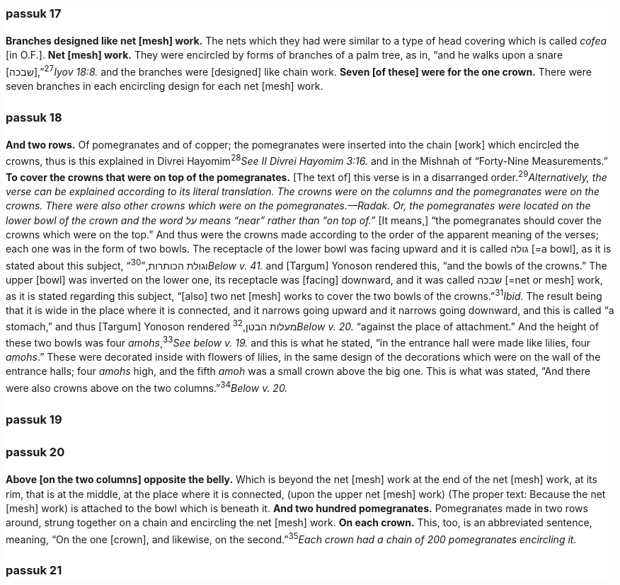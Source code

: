 ### passuk 17
<b>Branches designed like net [mesh] work.</b> The nets which they had were similar to a type of head covering which is called <i>cofea</i> [in O.F.].
<b>Net [mesh] work.</b> They were encircled by forms of branches of a palm tree, as in, “and he walks upon a snare [שבכה],”<sup>27</sup><i class="footnote">Iyov 18:8.</i> and the branches were [designed] like chain work.
<b>Seven [of these] were for the one crown.</b> There were seven branches in each encircling design for each net [mesh] work.

### passuk 18
<b>And two rows.</b> Of pomegranates and of copper; the pomegranates were inserted into the chain [work] which encircled the crowns, thus is this explained in Divrei Hayomim<sup>28</sup><i class="footnote">See II Divrei Hayomim 3:16.</i> and in the Mishnah of “Forty-Nine Measurements.”
<b>To cover the crowns that were on top of the pomegranates.</b> [The text of] this verse is in a disarranged order.<sup>29</sup><i class="footnote">Alternatively, the verse can be explained according to its literal translation. The crowns were on the columns and the pomegranates were on the crowns. There were also other crowns which were on the pomegranates.—Radak. Or, the pomegranates were located on the lower bowl of the crown and the word על means “near” rather than “on top of.”</i> [It means,] “the pomegranates should cover the crowns which were on the top.” And thus were the crowns made according to the order of the apparent meaning of the verses; each one was in the form of two bowls. The receptacle of the lower bowl was facing upward and it is called גולה [=a bowl], as it is stated about this subject, “וגולת הכותרות,”<sup>30</sup><i class="footnote">Below v. 41.</i> and [Targum] Yonoson rendered this, “and the bowls of the crowns.” The upper [bowl] was inverted on the lower one, its receptacle was [facing] downward, and it was called שבכה [=net or mesh] work, as it is stated regarding this subject, “[also] two net [mesh] works to cover the two bowls of the crowns.”<sup>31</sup><i class="footnote">Ibid.</i> The result being that it is wide in the place where it is connected, and it narrows going upward and it narrows going downward, and this is called “a stomach,” and thus [Targum] Yonoson rendered מעלות הבטן,<sup>32</sup><i class="footnote">Below v. 20.</i> “against the place of attachment.” And the height of these two bowls was four <i>amohs</i>,<sup>33</sup><i class="footnote">See below v. 19.</i> and this is what he stated, “in the entrance hall were made like lilies, four <i>amohs</i>.” These were decorated inside with flowers of lilies, in the same design of the decorations which were on the wall of the entrance halls; four <i>amohs</i> high, and the fifth <i>amoh</i> was a small crown above the big one. This is what was stated, “And there were also crowns above on the two columns.”<sup>34</sup><i class="footnote">Below v. 20.</i>

### passuk 19

### passuk 20
<b>Above [on the two columns] opposite the belly.</b> Which is beyond the net [mesh] work at the end of the net [mesh] work, at its rim, that is at the middle, at the place where it is connected, (upon the upper net [mesh] work) (The proper text: Because the net [mesh] work) is attached to the bowl which is beneath it.
<b>And two hundred pomegranates.</b> Pomegranates made in two rows around, strung together on a chain and encircling the net [mesh] work.
<b>On each crown.</b> This, too, is an abbreviated sentence, meaning, “On the one [crown], and likewise, on the second.”<sup>35</sup><i class="footnote">Each crown had a chain of 200 pomegranates encircling it.</i>

### passuk 21
